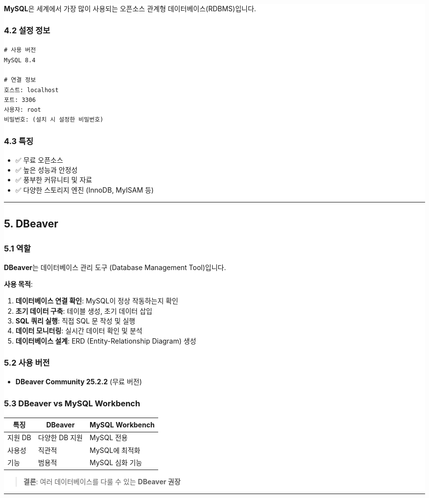 **MySQL**은 세계에서 가장 많이 사용되는 오픈소스 관계형 데이터베이스(RDBMS)입니다.

### 4.2 설정 정보

```properties
# 사용 버전
MySQL 8.4

# 연결 정보
호스트: localhost
포트: 3306
사용자: root
비밀번호: (설치 시 설정한 비밀번호)
```

### 4.3 특징
- ✅ 무료 오픈소스
- ✅ 높은 성능과 안정성
- ✅ 풍부한 커뮤니티 및 자료
- ✅ 다양한 스토리지 엔진 (InnoDB, MyISAM 등)

---

## 5. DBeaver

### 5.1 역할

**DBeaver**는 데이터베이스 관리 도구 (Database Management Tool)입니다.

**사용 목적**:
1. **데이터베이스 연결 확인**: MySQL이 정상 작동하는지 확인
2. **초기 데이터 구축**: 테이블 생성, 초기 데이터 삽입
3. **SQL 쿼리 실행**: 직접 SQL 문 작성 및 실행
4. **데이터 모니터링**: 실시간 데이터 확인 및 분석
5. **데이터베이스 설계**: ERD (Entity-Relationship Diagram) 생성

### 5.2 사용 버전
- **DBeaver Community 25.2.2** (무료 버전)

### 5.3 DBeaver vs MySQL Workbench

| 특징 | DBeaver | MySQL Workbench |
|-----|---------|-----------------|
| 지원 DB | 다양한 DB 지원 | MySQL 전용 |
| 사용성 | 직관적 | MySQL에 최적화 |
| 기능 | 범용적 | MySQL 심화 기능 |

> **결론**: 여러 데이터베이스를 다룰 수 있는 **DBeaver 권장**

---

